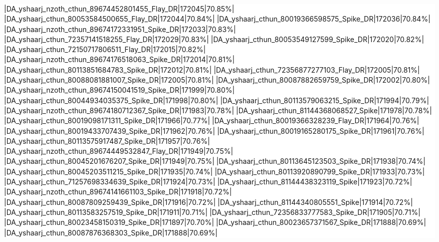 |DA_yshaarj_nzoth_cthun_89674452801455_Flay_DR|172045|70.85%|
|DA_yshaarj_cthun_80053584500655_Flay_DR|172044|70.84%|
|DA_yshaarj_cthun_80019366598575_Spike_DR|172036|70.84%|
|DA_yshaarj_nzoth_cthun_89674172331951_Spike_DR|172033|70.83%|
|DA_yshaarj_cthun_72357141518255_Flay_DR|172029|70.83%|
|DA_yshaarj_cthun_80053549127599_Spike_DR|172020|70.82%|
|DA_yshaarj_cthun_72150717806511_Flay_DR|172015|70.82%|
|DA_yshaarj_nzoth_cthun_89674176518063_Spike_DR|172014|70.81%|
|DA_yshaarj_cthun_80113851684783_Spike_DR|172012|70.81%|
|DA_yshaarj_cthun_72356877277103_Flay_DR|172005|70.81%|
|DA_yshaarj_cthun_80088081881007_Spike_DR|172005|70.81%|
|DA_yshaarj_cthun_80087882659759_Spike_DR|172002|70.80%|
|DA_yshaarj_nzoth_cthun_89674150041519_Spike_DR|171999|70.80%|
|DA_yshaarj_cthun_80044934035375_Spike_DR|171998|70.80%|
|DA_yshaarj_cthun_80113579063215_Spike_DR|171994|70.79%|
|DA_yshaarj_nzoth_cthun_89674180712367_Spike_DR|171983|70.78%|
|DA_yshaarj_cthun_81144368068527_Spike|171978|70.78%|
|DA_yshaarj_cthun_80019098171311_Spike_DR|171966|70.77%|
|DA_yshaarj_cthun_80019366328239_Flay_DR|171964|70.76%|
|DA_yshaarj_cthun_80019433707439_Spike_DR|171962|70.76%|
|DA_yshaarj_cthun_80019165280175_Spike_DR|171961|70.76%|
|DA_yshaarj_cthun_80113575917487_Spike_DR|171957|70.76%|
|DA_yshaarj_nzoth_cthun_89674449532847_Flay_DR|171949|70.75%|
|DA_yshaarj_cthun_80045201676207_Spike_DR|171949|70.75%|
|DA_yshaarj_cthun_80113645123503_Spike_DR|171938|70.74%|
|DA_yshaarj_cthun_80045203511215_Spike_DR|171935|70.74%|
|DA_yshaarj_cthun_80113920890799_Spike_DR|171933|70.73%|
|DA_yshaarj_cthun_71257698334639_Spike_DR|171924|70.73%|
|DA_yshaarj_cthun_81144438323119_Spike|171923|70.72%|
|DA_yshaarj_nzoth_cthun_89674141661103_Spike_DR|171918|70.72%|
|DA_yshaarj_cthun_80087809259439_Spike_DR|171916|70.72%|
|DA_yshaarj_cthun_81144340805551_Spike|171914|70.72%|
|DA_yshaarj_cthun_80113583257519_Spike_DR|171911|70.71%|
|DA_yshaarj_cthun_72356833777583_Spike_DR|171905|70.71%|
|DA_yshaarj_cthun_80023458150319_Spike_DR|171897|70.70%|
|DA_yshaarj_cthun_80023657371567_Spike_DR|171888|70.69%|
|DA_yshaarj_cthun_80087876368303_Spike_DR|171888|70.69%|